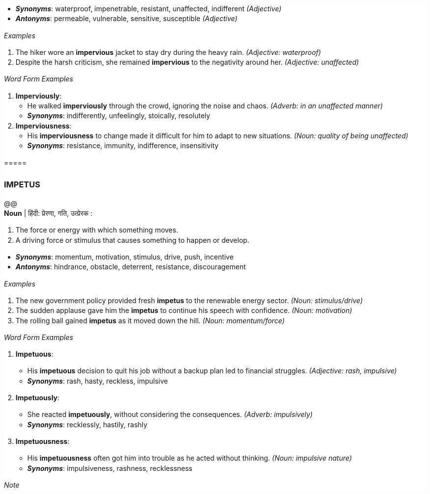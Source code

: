 - ***Synonyms***: waterproof, impenetrable, resistant, unaffected, indifferent *(Adjective)*  
- ***Antonyms***: permeable, vulnerable, sensitive, susceptible *(Adjective)*  

_Examples_  
1. The hiker wore an **impervious** jacket to stay dry during the heavy rain. *(Adjective: waterproof)*  
2. Despite the harsh criticism, she remained **impervious** to the negativity around her. *(Adjective: unaffected)*  

_Word Form Examples_  
1. **Imperviously**:  
   - He walked **imperviously** through the crowd, ignoring the noise and chaos. *(Adverb: in an unaffected manner)*  
   - ***Synonyms***: indifferently, unfeelingly, stoically, resolutely  
2. **Imperviousness**:  
   - His **imperviousness** to change made it difficult for him to adapt to new situations. *(Noun: quality of being unaffected)*  
   - ***Synonyms***: resistance, immunity, indifference, insensitivity  

=====

### IMPETUS
@@  
**Noun** | हिंदी: प्रेरणा, गति, उत्प्रेरक :

1. The force or energy with which something moves.
2. A driving force or stimulus that causes something to happen or develop.

- ***Synonyms***: momentum, motivation, stimulus, drive, push, incentive
- ***Antonyms***: hindrance, obstacle, deterrent, resistance, discouragement

_Examples_

1. The new government policy provided fresh **impetus** to the renewable energy sector. _(Noun: stimulus/drive)_
2. The sudden applause gave him the **impetus** to continue his speech with confidence. _(Noun: motivation)_
3. The rolling ball gained **impetus** as it moved down the hill. _(Noun: momentum/force)_

_Word Form Examples_

1. **Impetuous**:
    
    - His **impetuous** decision to quit his job without a backup plan led to financial struggles. _(Adjective: rash, impulsive)_
    - ***Synonyms***: rash, hasty, reckless, impulsive
2. **Impetuously**:
    
    - She reacted **impetuously**, without considering the consequences. _(Adverb: impulsively)_
    - ***Synonyms***: recklessly, hastily, rashly
3. **Impetuousness**:
    
    - His **impetuousness** often got him into trouble as he acted without thinking. _(Noun: impulsive nature)_
    - ***Synonyms***: impulsiveness, rashness, recklessness

_Note_
